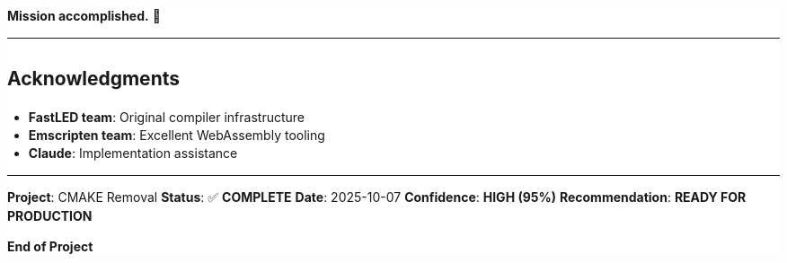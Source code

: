 **Mission accomplished.** 🚀

---

## Acknowledgments

- **FastLED team**: Original compiler infrastructure
- **Emscripten team**: Excellent WebAssembly tooling
- **Claude**: Implementation assistance

---

**Project**: CMAKE Removal
**Status**: ✅ **COMPLETE**
**Date**: 2025-10-07
**Confidence**: **HIGH (95%)**
**Recommendation**: **READY FOR PRODUCTION**

**End of Project**
